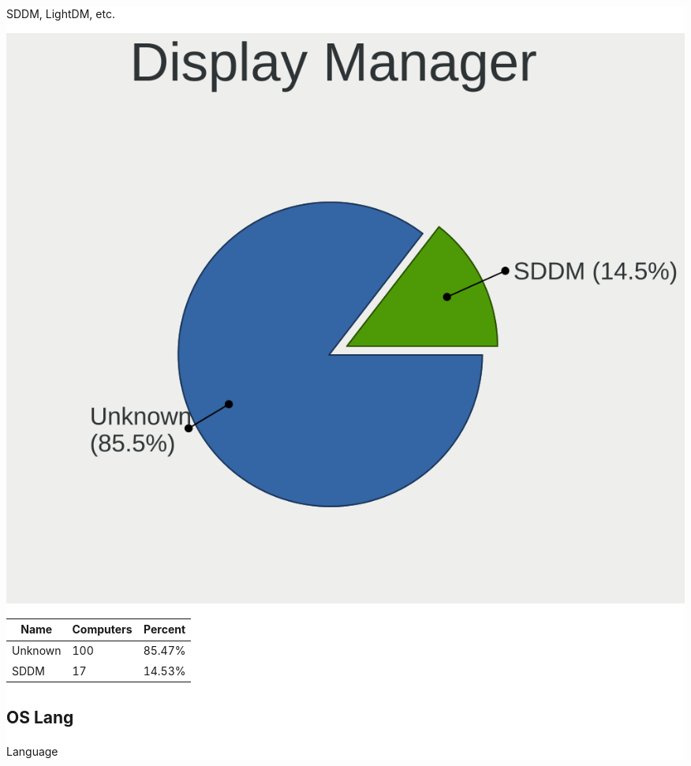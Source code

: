 SDDM, LightDM, etc.

![Display Manager](./images/pie_chart/os_display_manager.svg)


| Name    | Computers | Percent |
|---------|-----------|---------|
| Unknown | 100       | 85.47%  |
| SDDM    | 17        | 14.53%  |

OS Lang
-------

Language
